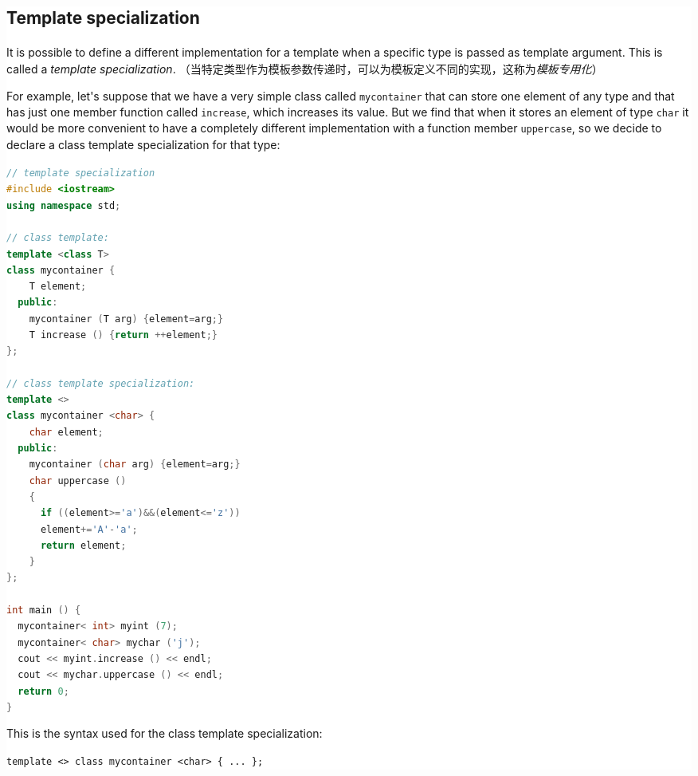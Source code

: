 ## Template specialization

It is possible to define a different implementation for a template when a specific type is passed as template argument. This is called a _template specialization_. （当特定类型作为模板参数传递时，可以为模板定义不同的实现，这称为*模板专用化*）

For example, let's suppose that we have a very simple class called `mycontainer` that can store one element of any type and that has just one member function called `increase`, which increases its value. But we find that when it stores an element of type `char` it would be more convenient to have a completely different implementation with a function member `uppercase`, so we decide to declare a class template specialization for that type:

```cpp
// template specialization
#include <iostream> 
using namespace std;

// class template:
template <class T>
class mycontainer {
    T element;
  public:
    mycontainer (T arg) {element=arg;}
    T increase () {return ++element;}
};

// class template specialization:
template <>
class mycontainer <char> {
    char element;
  public:
    mycontainer (char arg) {element=arg;}
    char uppercase ()
    {
      if ((element>='a')&&(element<='z'))
      element+='A'-'a';
      return element;
    }
};

int main () {
  mycontainer< int> myint (7);
  mycontainer< char> mychar ('j');
  cout << myint.increase () << endl;
  cout << mychar.uppercase () << endl;
  return 0;
}
```

This is the syntax used for the class template specialization:

```
template <> class mycontainer <char> { ... };
```
